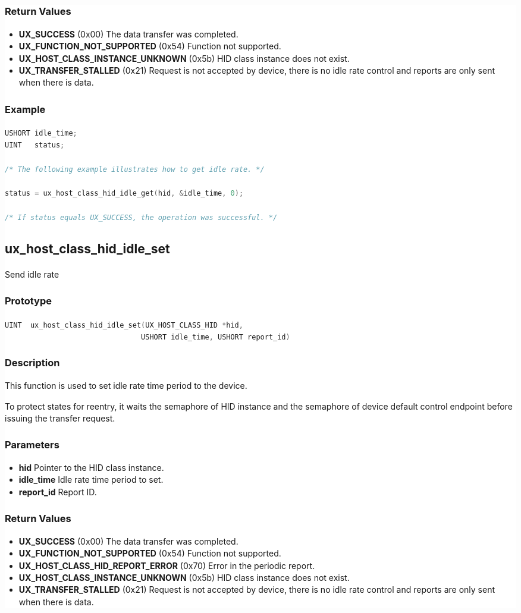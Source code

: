 ### Return Values

- **UX_SUCCESS** (0x00) The data transfer was completed.
- **UX_FUNCTION_NOT_SUPPORTED** (0x54) Function not supported.
- **UX_HOST_CLASS_INSTANCE_UNKNOWN** (0x5b) HID class instance does not exist.
- **UX_TRANSFER_STALLED** (0x21) Request is not accepted by device, there is no idle rate control and reports are only sent when there is data.

### Example

```c
USHORT idle_time;
UINT   status;

/* The following example illustrates how to get idle rate. */

status = ux_host_class_hid_idle_get(hid, &idle_time, 0);

/* If status equals UX_SUCCESS, the operation was successful. */
```

## ux_host_class_hid_idle_set

Send idle rate

### Prototype

```c
UINT  ux_host_class_hid_idle_set(UX_HOST_CLASS_HID *hid,
                                USHORT idle_time, USHORT report_id)
```

### Description

This function is used to set idle rate time period to the device.

To protect states for reentry, it waits the semaphore of HID instance and the semaphore of device default control endpoint before issuing the transfer request.

### Parameters

- **hid** Pointer to the HID class instance.
- **idle_time** Idle rate time period to set.
- **report_id** Report ID.

### Return Values

- **UX_SUCCESS** (0x00) The data transfer was completed.
- **UX_FUNCTION_NOT_SUPPORTED** (0x54) Function not supported.
- **UX_HOST_CLASS_HID_REPORT_ERROR** (0x70) Error in the periodic report.
- **UX_HOST_CLASS_INSTANCE_UNKNOWN** (0x5b) HID class instance does not exist.
- **UX_TRANSFER_STALLED** (0x21) Request is not accepted by device, there is no idle rate control and reports are only sent when there is data.
